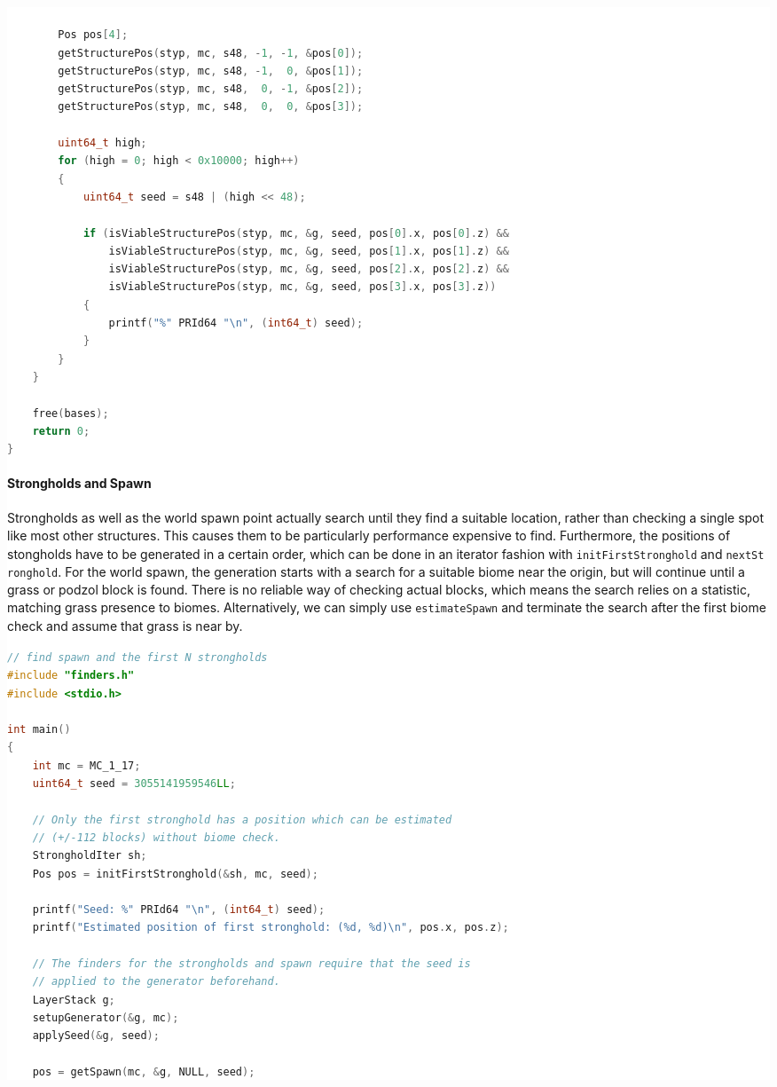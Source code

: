 ```C

        Pos pos[4];
        getStructurePos(styp, mc, s48, -1, -1, &pos[0]);
        getStructurePos(styp, mc, s48, -1,  0, &pos[1]);
        getStructurePos(styp, mc, s48,  0, -1, &pos[2]);
        getStructurePos(styp, mc, s48,  0,  0, &pos[3]);

        uint64_t high;
        for (high = 0; high < 0x10000; high++)
        {
            uint64_t seed = s48 | (high << 48);

            if (isViableStructurePos(styp, mc, &g, seed, pos[0].x, pos[0].z) &&
                isViableStructurePos(styp, mc, &g, seed, pos[1].x, pos[1].z) &&
                isViableStructurePos(styp, mc, &g, seed, pos[2].x, pos[2].z) &&
                isViableStructurePos(styp, mc, &g, seed, pos[3].x, pos[3].z))
            {
                printf("%" PRId64 "\n", (int64_t) seed);
            }
        }
    }

    free(bases);
    return 0;
}
```

#### Strongholds and Spawn

Strongholds as well as the world spawn point actually search until they find a suitable location, rather than checking a single spot like most other structures. This causes them to be particularly performance expensive to find. Furthermore, the positions of stongholds have to be generated in a certain order, which can be done in an iterator fashion with `initFirstStronghold` and `nextStronghold`. For the world spawn, the generation starts with a search for a suitable biome near the origin, but will continue until a grass or podzol block is found. There is no reliable way of checking actual blocks, which means the search relies on a statistic, matching grass presence to biomes. Alternatively, we can simply use `estimateSpawn` and terminate the search after the first biome check and assume that grass is near by.


```C
// find spawn and the first N strongholds
#include "finders.h"
#include <stdio.h>

int main()
{
    int mc = MC_1_17;
    uint64_t seed = 3055141959546LL;

    // Only the first stronghold has a position which can be estimated
    // (+/-112 blocks) without biome check.
    StrongholdIter sh;
    Pos pos = initFirstStronghold(&sh, mc, seed);

    printf("Seed: %" PRId64 "\n", (int64_t) seed);
    printf("Estimated position of first stronghold: (%d, %d)\n", pos.x, pos.z);

    // The finders for the strongholds and spawn require that the seed is
    // applied to the generator beforehand.
    LayerStack g;
    setupGenerator(&g, mc);
    applySeed(&g, seed);

    pos = getSpawn(mc, &g, NULL, seed);
```